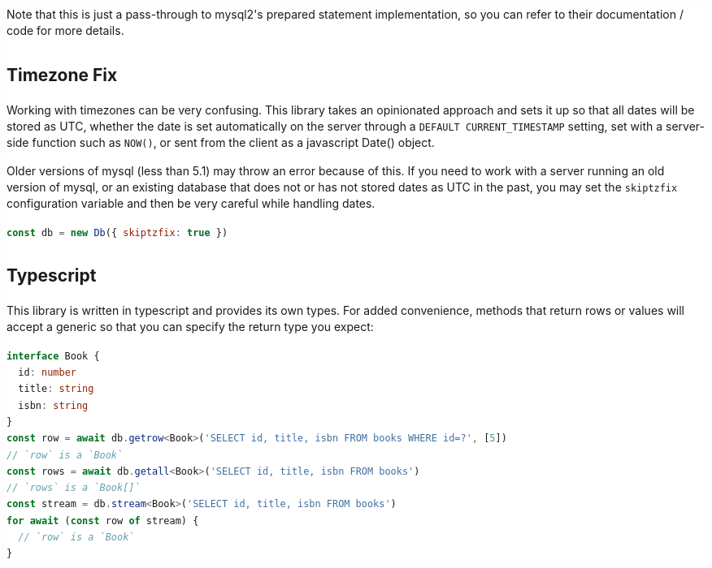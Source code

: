 Note that this is just a pass-through to mysql2's prepared statement implementation, so you can refer to
their documentation / code for more details.
## Timezone Fix
Working with timezones can be very confusing. This library takes an opinionated approach and sets it up so
that all dates will be stored as UTC, whether the date is set automatically on the server through a
`DEFAULT CURRENT_TIMESTAMP` setting, set with a server-side function such as `NOW()`, or sent from the client
as a javascript Date() object.

Older versions of mysql (less than 5.1) may throw an error because of this. If you need to work with a server
running an old version of mysql, or an existing database that does not or has not stored dates as UTC in the past,
you may set the `skiptzfix` configuration variable and then be very careful while handling dates.
```javascript
const db = new Db({ skiptzfix: true })
```
## Typescript
This library is written in typescript and provides its own types. For added convenience, methods that return
rows or values will accept a generic so that you can specify the return type you expect:
```typescript
interface Book {
  id: number
  title: string
  isbn: string
}
const row = await db.getrow<Book>('SELECT id, title, isbn FROM books WHERE id=?', [5])
// `row` is a `Book`
const rows = await db.getall<Book>('SELECT id, title, isbn FROM books')
// `rows` is a `Book[]`
const stream = db.stream<Book>('SELECT id, title, isbn FROM books')
for await (const row of stream) {
  // `row` is a `Book`
}
```
